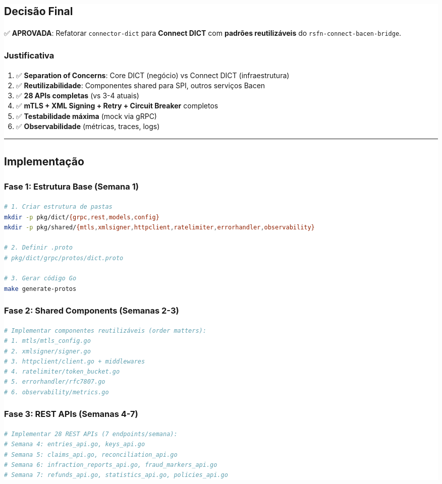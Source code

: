 ## Decisão Final

✅ **APROVADA**: Refatorar `connector-dict` para **Connect DICT** com **padrões reutilizáveis** do `rsfn-connect-bacen-bridge`.

### Justificativa

1. ✅ **Separation of Concerns**: Core DICT (negócio) vs Connect DICT (infraestrutura)
2. ✅ **Reutilizabilidade**: Componentes shared para SPI, outros serviços Bacen
3. ✅ **28 APIs completas** (vs 3-4 atuais)
4. ✅ **mTLS + XML Signing + Retry + Circuit Breaker** completos
5. ✅ **Testabilidade máxima** (mock via gRPC)
6. ✅ **Observabilidade** (métricas, traces, logs)

---

## Implementação

### Fase 1: Estrutura Base (Semana 1)

```bash
# 1. Criar estrutura de pastas
mkdir -p pkg/dict/{grpc,rest,models,config}
mkdir -p pkg/shared/{mtls,xmlsigner,httpclient,ratelimiter,errorhandler,observability}

# 2. Definir .proto
# pkg/dict/grpc/protos/dict.proto

# 3. Gerar código Go
make generate-protos
```

### Fase 2: Shared Components (Semanas 2-3)

```bash
# Implementar componentes reutilizáveis (order matters):
# 1. mtls/mtls_config.go
# 2. xmlsigner/signer.go
# 3. httpclient/client.go + middlewares
# 4. ratelimiter/token_bucket.go
# 5. errorhandler/rfc7807.go
# 6. observability/metrics.go
```

### Fase 3: REST APIs (Semanas 4-7)

```bash
# Implementar 28 REST APIs (7 endpoints/semana):
# Semana 4: entries_api.go, keys_api.go
# Semana 5: claims_api.go, reconciliation_api.go
# Semana 6: infraction_reports_api.go, fraud_markers_api.go
# Semana 7: refunds_api.go, statistics_api.go, policies_api.go
```
